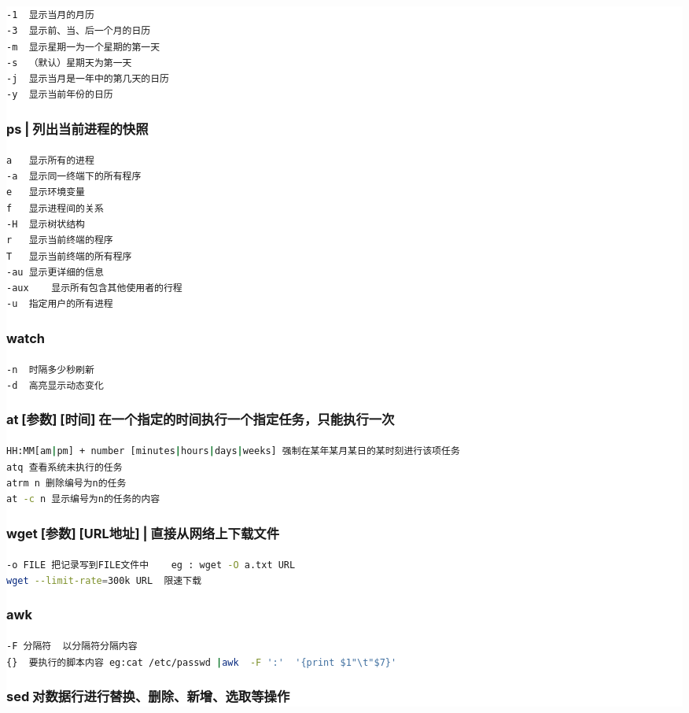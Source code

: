 ```bash
-1  显示当月的月历
-3  显示前、当、后一个月的日历
-m  显示星期一为一个星期的第一天
-s  （默认）星期天为第一天
-j  显示当月是一年中的第几天的日历
-y  显示当前年份的日历
```

### ps | 列出当前进程的快照

```bash
a   显示所有的进程
-a  显示同一终端下的所有程序
e   显示环境变量
f   显示进程间的关系
-H  显示树状结构
r   显示当前终端的程序
T   显示当前终端的所有程序
-au 显示更详细的信息
-aux    显示所有包含其他使用者的行程
-u  指定用户的所有进程
```

### watch

```bash
-n  时隔多少秒刷新
-d  高亮显示动态变化
```

### at [参数] [时间]  在一个指定的时间执行一个指定任务，只能执行一次

```bash
HH:MM[am|pm] + number [minutes|hours|days|weeks] 强制在某年某月某日的某时刻进行该项任务
atq 查看系统未执行的任务
atrm n 删除编号为n的任务
at -c n 显示编号为n的任务的内容
```

### wget [参数] [URL地址] | 直接从网络上下载文件

```bash
-o FILE 把记录写到FILE文件中    eg : wget -O a.txt URL
wget --limit-rate=300k URL  限速下载
```

### awk

```bash
-F 分隔符  以分隔符分隔内容
{}  要执行的脚本内容 eg:cat /etc/passwd |awk  -F ':'  '{print $1"\t"$7}'
```

### sed 对数据行进行替换、删除、新增、选取等操作

